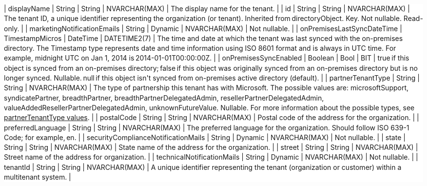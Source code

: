 | displayName                          | String           | String      | NVARCHAR(MAX)  | The display name for the tenant.                                                                                                                                                                                                                                                                                                                       |
| id                                   | String           | String      | NVARCHAR(MAX)  | The tenant ID, a unique identifier representing the organization (or tenant). Inherited from directoryObject. Key. Not nullable. Read-only.                                                                                                                                                                                                            |
| marketingNotificationEmails          | String           | Dynamic     | NVARCHAR(MAX)  | Not nullable.                                                                                                                                                                                                                                                                                                                                          |
| onPremisesLastSyncDateTime           | TimestampMicros  | DateTime    | DATETIME2(7)   | The time and date at which the tenant was last synced with the on-premises directory. The Timestamp type represents date and time information using ISO 8601 format and is always in UTC time. For example, midnight UTC on Jan 1, 2014 is 2014-01-01T00:00:00Z.                                                                                       |
| onPremisesSyncEnabled                | Boolean          | Bool        | BIT            | true if this object is synced from an on-premises directory; false if this object was originally synced from an on-premises directory but is no longer synced. Nullable. null if this object isn't synced from on-premises active directory (default).                                                                                                 |
| partnerTenantType                    | String           | String      | NVARCHAR(MAX)  | The type of partnership this tenant has with Microsoft. The possible values are: microsoftSupport, syndicatePartner, breadthPartner, breadthPartnerDelegatedAdmin, resellerPartnerDelegatedAdmin, valueAddedResellerPartnerDelegatedAdmin, unknownFutureValue. Nullable. For more information about the possible types, see [partnerTenantType values](/graph/api/resources/organization#partnertenanttype-values).  |
| postalCode                           | String           | String      | NVARCHAR(MAX)  | Postal code of the address for the organization.                                                                                                                                                                                                                                                                                                       |
| preferredLanguage                    | String           | String      | NVARCHAR(MAX)  | The preferred language for the organization. Should follow ISO 639-1 Code; for example, en.                                                                                                                                                                                                                                                            |
| securityComplianceNotificationMails  | String           | Dynamic     | NVARCHAR(MAX)  | Not nullable.                                                                                                                                                                                                                                                                                                                                          |
| state                                | String           | String      | NVARCHAR(MAX)  | State name of the address for the organization.                                                                                                                                                                                                                                                                                                        |
| street                               | String           | String      | NVARCHAR(MAX)  | Street name of the address for organization.                                                                                                                                                                                                                                                                                                           |
| technicalNotificationMails           | String           | Dynamic     | NVARCHAR(MAX)  | Not nullable.                                                                                                                                                                                                                                                                                                                                          |
| tenantId                             | String           | String      | NVARCHAR(MAX)  | A unique identifier representing the tenant (organization or customer) within a multitenant system.                                                                                                                                                                                                                                                    |